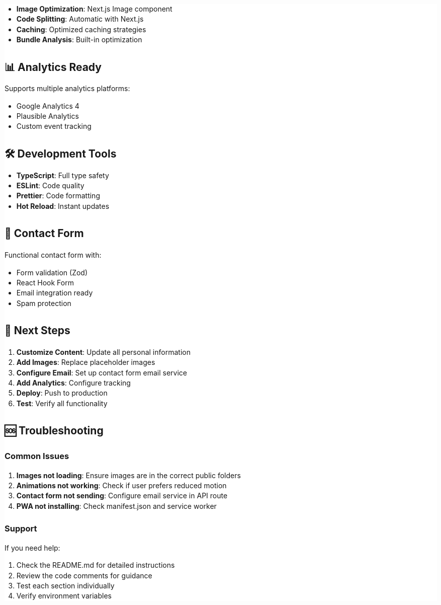 - **Image Optimization**: Next.js Image component
- **Code Splitting**: Automatic with Next.js
- **Caching**: Optimized caching strategies
- **Bundle Analysis**: Built-in optimization

## 📊 Analytics Ready

Supports multiple analytics platforms:
- Google Analytics 4
- Plausible Analytics
- Custom event tracking

## 🛠️ Development Tools

- **TypeScript**: Full type safety
- **ESLint**: Code quality
- **Prettier**: Code formatting
- **Hot Reload**: Instant updates

## 📧 Contact Form

Functional contact form with:
- Form validation (Zod)
- React Hook Form
- Email integration ready
- Spam protection

## 🎯 Next Steps

1. **Customize Content**: Update all personal information
2. **Add Images**: Replace placeholder images
3. **Configure Email**: Set up contact form email service
4. **Add Analytics**: Configure tracking
5. **Deploy**: Push to production
6. **Test**: Verify all functionality

## 🆘 Troubleshooting

### Common Issues

1. **Images not loading**: Ensure images are in the correct public folders
2. **Animations not working**: Check if user prefers reduced motion
3. **Contact form not sending**: Configure email service in API route
4. **PWA not installing**: Check manifest.json and service worker

### Support

If you need help:
1. Check the README.md for detailed instructions
2. Review the code comments for guidance
3. Test each section individually
4. Verify environment variables
